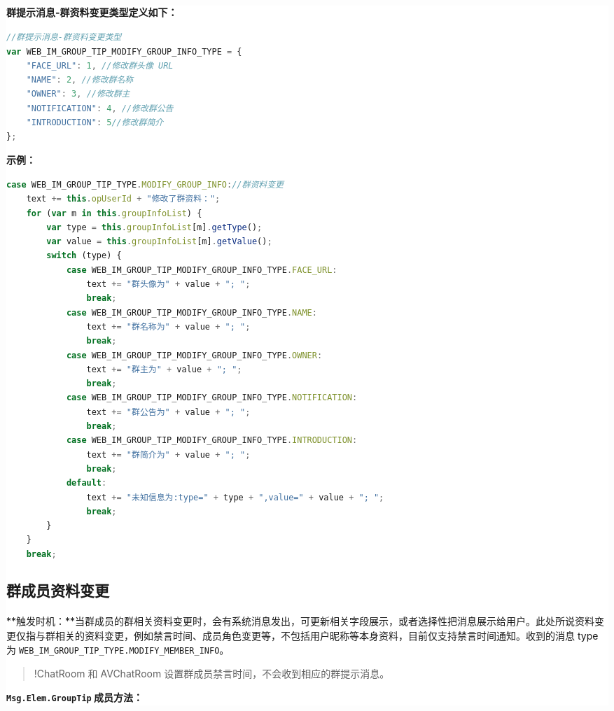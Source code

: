 **群提示消息-群资料变更类型定义如下：**

```javascript
//群提示消息-群资料变更类型
var WEB_IM_GROUP_TIP_MODIFY_GROUP_INFO_TYPE = {
    "FACE_URL": 1, //修改群头像 URL
    "NAME": 2, //修改群名称
    "OWNER": 3, //修改群主
    "NOTIFICATION": 4, //修改群公告
    "INTRODUCTION": 5//修改群简介
};
```

**示例：** 

```javascript
case WEB_IM_GROUP_TIP_TYPE.MODIFY_GROUP_INFO://群资料变更
    text += this.opUserId + "修改了群资料：";
    for (var m in this.groupInfoList) {
        var type = this.groupInfoList[m].getType();
        var value = this.groupInfoList[m].getValue();
        switch (type) {
            case WEB_IM_GROUP_TIP_MODIFY_GROUP_INFO_TYPE.FACE_URL:
                text += "群头像为" + value + "; ";
                break;
            case WEB_IM_GROUP_TIP_MODIFY_GROUP_INFO_TYPE.NAME:
                text += "群名称为" + value + "; ";
                break;
            case WEB_IM_GROUP_TIP_MODIFY_GROUP_INFO_TYPE.OWNER:
                text += "群主为" + value + "; ";
                break;
            case WEB_IM_GROUP_TIP_MODIFY_GROUP_INFO_TYPE.NOTIFICATION:
                text += "群公告为" + value + "; ";
                break;
            case WEB_IM_GROUP_TIP_MODIFY_GROUP_INFO_TYPE.INTRODUCTION:
                text += "群简介为" + value + "; ";
                break;
            default:
                text += "未知信息为:type=" + type + ",value=" + value + "; ";
                break;
        }
    }
    break;
```

## 群成员资料变更 

**触发时机：**当群成员的群相关资料变更时，会有系统消息发出，可更新相关字段展示，或者选择性把消息展示给用户。此处所说资料变更仅指与群相关的资料变更，例如禁言时间、成员角色变更等，不包括用户昵称等本身资料，目前仅支持禁言时间通知。收到的消息 type 为 `WEB_IM_GROUP_TIP_TYPE.MODIFY_MEMBER_INFO`。 

>!ChatRoom 和 AVChatRoom 设置群成员禁言时间，不会收到相应的群提示消息。

**`Msg.Elem.GroupTip` 成员方法：**
